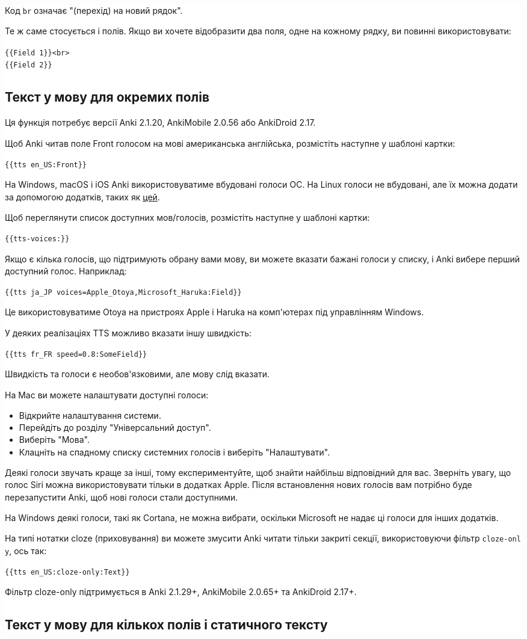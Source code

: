 Код `br` означає "(перехід) на новий рядок".

Те ж саме стосується і полів. Якщо ви хочете відобразити два поля, одне на кожному рядку, ви повинні використовувати:

    {{Field 1}}<br>
    {{Field 2}}

## Текст у мову для окремих полів

Ця функція потребує версії Anki 2.1.20, AnkiMobile 2.0.56 або AnkiDroid 2.17.

Щоб Anki читав поле Front голосом на мові американська англійська, розмістіть наступне у шаблоні картки:

    {{tts en_US:Front}}

На Windows, macOS і iOS Anki використовуватиме вбудовані голоси ОС. На Linux голоси не вбудовані, але їх можна додати за допомогою додатків, таких як [цей](https://ankiweb.net/shared/info/391644525).

Щоб переглянути список доступних мов/голосів, розмістіть наступне у шаблоні картки:

    {{tts-voices:}}

Якщо є кілька голосів, що підтримують обрану вами мову, ви можете вказати бажані голоси у списку, і Anki вибере перший доступний голос. Наприклад:

    {{tts ja_JP voices=Apple_Otoya,Microsoft_Haruka:Field}}

Це використовуватиме Otoya на пристроях Apple і Haruka на комп'ютерах під управлінням Windows.

У деяких реалізаціях TTS можливо вказати іншу швидкість:

    {{tts fr_FR speed=0.8:SomeField}}

Швидкість та голоси є необов'язковими, але мову слід вказати.

На Mac ви можете налаштувати доступні голоси:

- Відкрийте налаштування системи.
- Перейдіть до розділу "Універсальний доступ".
- Виберіть "Мова".
- Клацніть на спадному списку системних голосів і виберіть "Налаштувати".

Деякі голоси звучать краще за інші, тому експериментуйте, щоб знайти найбільш відповідний для вас. Зверніть увагу, що голос Siri можна використовувати тільки в додатках Apple. Після встановлення нових голосів вам потрібно буде перезапустити Anki, щоб нові голоси стали доступними.

На Windows деякі голоси, такі як Cortana, не можна вибрати, оскільки Microsoft не надає ці голоси для інших додатків.

На типі нотатки cloze (приховування) ви можете змусити Anki читати тільки закриті секції, використовуючи фільтр `cloze-only`, ось так:

    {{tts en_US:cloze-only:Text}}

Фільтр cloze-only підтримується в Anki 2.1.29+, AnkiMobile 2.0.65+ та AnkiDroid 2.17+.

## Текст у мову для кількох полів і статичного тексту
